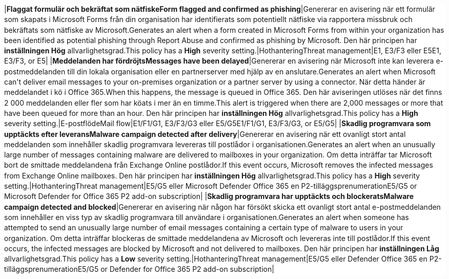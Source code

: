 |<span data-ttu-id="d19b4-273">**Flaggat formulär och bekräftat som nätfiske**</span><span class="sxs-lookup"><span data-stu-id="d19b4-273">**Form flagged and confirmed as phishing**</span></span>|<span data-ttu-id="d19b4-274">Genererar en avisering när ett formulär som skapats i Microsoft Forms från din organisation har identifierats som potentiellt nätfiske via rapportera missbruk och bekräftats som nätfiske av Microsoft.</span><span class="sxs-lookup"><span data-stu-id="d19b4-274">Generates an alert when a form created in Microsoft Forms from within your organization has been identified as potential phishing through Report Abuse and confirmed as phishing by Microsoft.</span></span> <span data-ttu-id="d19b4-275">Den här principen har **inställningen Hög** allvarlighetsgrad.</span><span class="sxs-lookup"><span data-stu-id="d19b4-275">This policy has a **High** severity setting.</span></span>|<span data-ttu-id="d19b4-276">Hothantering</span><span class="sxs-lookup"><span data-stu-id="d19b4-276">Threat management</span></span>|<span data-ttu-id="d19b4-277">E1, E3/F3 eller E5</span><span class="sxs-lookup"><span data-stu-id="d19b4-277">E1, E3/F3, or E5</span></span>|
|<span data-ttu-id="d19b4-278">**Meddelanden har fördröjts**</span><span class="sxs-lookup"><span data-stu-id="d19b4-278">**Messages have been delayed**</span></span>|<span data-ttu-id="d19b4-279">Genererar en avisering när Microsoft inte kan leverera e-postmeddelanden till din lokala organisation eller en partnerserver med hjälp av en anslutare.</span><span class="sxs-lookup"><span data-stu-id="d19b4-279">Generates an alert when Microsoft can't deliver email messages to your on-premises organization or a partner server by using a connector.</span></span> <span data-ttu-id="d19b4-280">När detta händer är meddelandet i kö i Office 365.</span><span class="sxs-lookup"><span data-stu-id="d19b4-280">When this happens, the message is queued in Office 365.</span></span> <span data-ttu-id="d19b4-281">Den här aviseringen utlöses när det finns 2 000 meddelanden eller fler som har köats i mer än en timme.</span><span class="sxs-lookup"><span data-stu-id="d19b4-281">This alert is triggered when there are 2,000 messages or more that have been queued for more than an hour.</span></span> <span data-ttu-id="d19b4-282">Den här principen har **inställningen Hög** allvarlighetsgrad.</span><span class="sxs-lookup"><span data-stu-id="d19b4-282">This policy has a **High** severity setting.</span></span>|<span data-ttu-id="d19b4-283">E-postflöde</span><span class="sxs-lookup"><span data-stu-id="d19b4-283">Mail flow</span></span>|<span data-ttu-id="d19b4-284">E1/F1/G1, E3/F3/G3 eller E5/G5</span><span class="sxs-lookup"><span data-stu-id="d19b4-284">E1/F1/G1, E3/F3/G3, or E5/G5</span></span>|
|<span data-ttu-id="d19b4-285">**Skadlig programvara som upptäckts efter leverans**</span><span class="sxs-lookup"><span data-stu-id="d19b4-285">**Malware campaign detected after delivery**</span></span>|<span data-ttu-id="d19b4-286">Genererar en avisering när ett ovanligt stort antal meddelanden som innehåller skadlig programvara levereras till postlådor i organisationen.</span><span class="sxs-lookup"><span data-stu-id="d19b4-286">Generates an alert when an unusually large number of messages containing malware are delivered to mailboxes in your organization.</span></span> <span data-ttu-id="d19b4-287">Om detta inträffar tar Microsoft bort de smittade meddelandena från Exchange Online postlådor.</span><span class="sxs-lookup"><span data-stu-id="d19b4-287">If this event occurs, Microsoft removes the infected messages from Exchange Online mailboxes.</span></span> <span data-ttu-id="d19b4-288">Den här principen har **inställningen Hög** allvarlighetsgrad.</span><span class="sxs-lookup"><span data-stu-id="d19b4-288">This policy has a **High** severity setting.</span></span>|<span data-ttu-id="d19b4-289">Hothantering</span><span class="sxs-lookup"><span data-stu-id="d19b4-289">Threat management</span></span>|<span data-ttu-id="d19b4-290">E5/G5 eller Microsoft Defender Office 365 en P2-tilläggsprenumeration</span><span class="sxs-lookup"><span data-stu-id="d19b4-290">E5/G5 or Microsoft Defender for Office 365 P2 add-on subscription</span></span>|
|<span data-ttu-id="d19b4-291">**Skadlig programvara har upptäckts och blockerats**</span><span class="sxs-lookup"><span data-stu-id="d19b4-291">**Malware campaign detected and blocked**</span></span>|<span data-ttu-id="d19b4-292">Genererar en avisering när någon har försökt skicka ett ovanligt stort antal e-postmeddelanden som innehåller en viss typ av skadlig programvara till användare i organisationen.</span><span class="sxs-lookup"><span data-stu-id="d19b4-292">Generates an alert when someone has attempted to send an unusually large number of email messages containing a certain type of malware to users in your organization.</span></span> <span data-ttu-id="d19b4-293">Om detta inträffar blockeras de smittade meddelandena av Microsoft och levereras inte till postlådor.</span><span class="sxs-lookup"><span data-stu-id="d19b4-293">If this event occurs, the infected messages are blocked by Microsoft and not delivered to mailboxes.</span></span> <span data-ttu-id="d19b4-294">Den här principen har **inställningen Låg** allvarlighetsgrad.</span><span class="sxs-lookup"><span data-stu-id="d19b4-294">This policy has a **Low** severity setting.</span></span>|<span data-ttu-id="d19b4-295">Hothantering</span><span class="sxs-lookup"><span data-stu-id="d19b4-295">Threat management</span></span>|<span data-ttu-id="d19b4-296">E5/G5 eller Defender Office 365 en P2-tilläggsprenumeration</span><span class="sxs-lookup"><span data-stu-id="d19b4-296">E5/G5 or Defender for Office 365 P2 add-on subscription</span></span>|